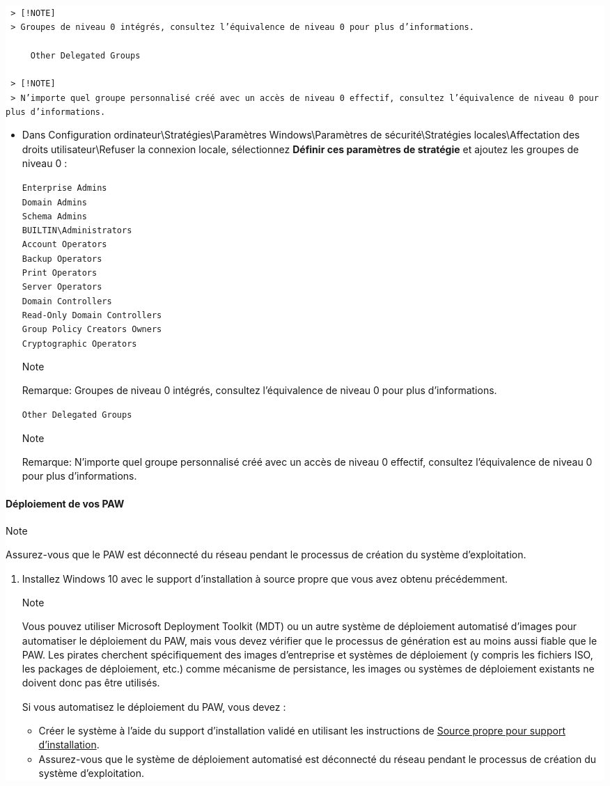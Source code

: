      > [!NOTE]
     > Groupes de niveau 0 intégrés, consultez l’équivalence de niveau 0 pour plus d’informations.

         Other Delegated Groups

     > [!NOTE]
     > N’importe quel groupe personnalisé créé avec un accès de niveau 0 effectif, consultez l’équivalence de niveau 0 pour plus d’informations.

   * Dans Configuration ordinateur\Stratégies\Paramètres Windows\Paramètres de sécurité\Stratégies locales\Affectation des droits utilisateur\Refuser la connexion locale, sélectionnez **Définir ces paramètres de stratégie** et ajoutez les groupes de niveau 0 :
     ```
     Enterprise Admins
     Domain Admins
     Schema Admins
     BUILTIN\Administrators
     Account Operators
     Backup Operators
     Print Operators
     Server Operators
     Domain Controllers
     Read-Only Domain Controllers
     Group Policy Creators Owners
     Cryptographic Operators
     ```

     > [!NOTE]
     > Remarque: Groupes de niveau 0 intégrés, consultez l’équivalence de niveau 0 pour plus d’informations.

         Other Delegated Groups

     > [!NOTE]
     > Remarque: N’importe quel groupe personnalisé créé avec un accès de niveau 0 effectif, consultez l’équivalence de niveau 0 pour plus d’informations.

#### <a name="deploy-your-paws"></a>Déploiement de vos PAW

   > [!NOTE]
   > Assurez-vous que le PAW est déconnecté du réseau pendant le processus de création du système d’exploitation.

1. Installez Windows 10 avec le support d’installation à source propre que vous avez obtenu précédemment.

   > [!NOTE]
   > Vous pouvez utiliser Microsoft Deployment Toolkit (MDT) ou un autre système de déploiement automatisé d’images pour automatiser le déploiement du PAW, mais vous devez vérifier que le processus de génération est au moins aussi fiable que le PAW. Les pirates cherchent spécifiquement des images d’entreprise et systèmes de déploiement (y compris les fichiers ISO, les packages de déploiement, etc.) comme mécanisme de persistance, les images ou systèmes de déploiement existants ne doivent donc pas être utilisés.
   >
   > Si vous automatisez le déploiement du PAW, vous devez :
   >
   > * Créer le système à l’aide du support d’installation validé en utilisant les instructions de [Source propre pour support d’installation](https://aka.ms/cleansource).
   > * Assurez-vous que le système de déploiement automatisé est déconnecté du réseau pendant le processus de création du système d’exploitation.
